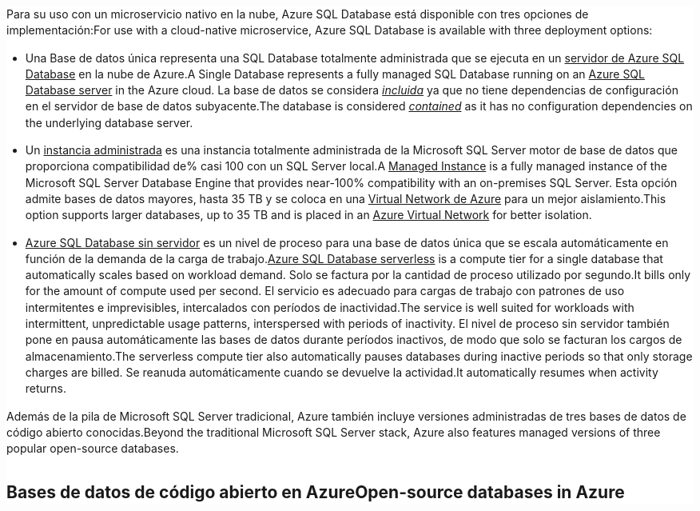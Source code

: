 <span data-ttu-id="45dd5-233">Para su uso con un microservicio nativo en la nube, Azure SQL Database está disponible con tres opciones de implementación:</span><span class="sxs-lookup"><span data-stu-id="45dd5-233">For use with a cloud-native microservice, Azure SQL Database is available with three deployment options:</span></span>

- <span data-ttu-id="45dd5-234">Una Base de datos única representa una SQL Database totalmente administrada que se ejecuta en un [servidor de Azure SQL Database](/azure/sql-database/sql-database-servers) en la nube de Azure.</span><span class="sxs-lookup"><span data-stu-id="45dd5-234">A Single Database represents a fully managed SQL Database running on an [Azure SQL Database server](/azure/sql-database/sql-database-servers) in the Azure cloud.</span></span> <span data-ttu-id="45dd5-235">La base de datos se considera [*incluida*](/sql/relational-databases/databases/contained-databases) ya que no tiene dependencias de configuración en el servidor de base de datos subyacente.</span><span class="sxs-lookup"><span data-stu-id="45dd5-235">The database is considered [*contained*](/sql/relational-databases/databases/contained-databases) as it has no configuration dependencies on the underlying database server.</span></span>
  
- <span data-ttu-id="45dd5-236">Un [instancia administrada](/azure/sql-database/sql-database-managed-instance) es una instancia totalmente administrada de la Microsoft SQL Server motor de base de datos que proporciona compatibilidad de% casi 100 con un SQL Server local.</span><span class="sxs-lookup"><span data-stu-id="45dd5-236">A [Managed Instance](/azure/sql-database/sql-database-managed-instance) is a fully managed instance of the Microsoft SQL Server Database Engine that provides near-100% compatibility with an on-premises SQL Server.</span></span> <span data-ttu-id="45dd5-237">Esta opción admite bases de datos mayores, hasta 35 TB y se coloca en una [Virtual Network de Azure](/azure/virtual-network/virtual-networks-overview) para un mejor aislamiento.</span><span class="sxs-lookup"><span data-stu-id="45dd5-237">This option supports larger databases, up to 35 TB and is placed in an [Azure Virtual Network](/azure/virtual-network/virtual-networks-overview) for better isolation.</span></span>

- <span data-ttu-id="45dd5-238">[Azure SQL Database sin servidor](/azure/sql-database/sql-database-serverless) es un nivel de proceso para una base de datos única que se escala automáticamente en función de la demanda de la carga de trabajo.</span><span class="sxs-lookup"><span data-stu-id="45dd5-238">[Azure SQL Database serverless](/azure/sql-database/sql-database-serverless) is a compute tier for a single database that automatically scales based on workload demand.</span></span> <span data-ttu-id="45dd5-239">Solo se factura por la cantidad de proceso utilizado por segundo.</span><span class="sxs-lookup"><span data-stu-id="45dd5-239">It bills only for the amount of compute used per second.</span></span> <span data-ttu-id="45dd5-240">El servicio es adecuado para cargas de trabajo con patrones de uso intermitentes e imprevisibles, intercalados con períodos de inactividad.</span><span class="sxs-lookup"><span data-stu-id="45dd5-240">The service is well suited for workloads with intermittent, unpredictable usage patterns, interspersed with periods of inactivity.</span></span> <span data-ttu-id="45dd5-241">El nivel de proceso sin servidor también pone en pausa automáticamente las bases de datos durante períodos inactivos, de modo que solo se facturan los cargos de almacenamiento.</span><span class="sxs-lookup"><span data-stu-id="45dd5-241">The serverless compute tier also automatically pauses databases during inactive periods so that only storage charges are billed.</span></span> <span data-ttu-id="45dd5-242">Se reanuda automáticamente cuando se devuelve la actividad.</span><span class="sxs-lookup"><span data-stu-id="45dd5-242">It automatically resumes when activity returns.</span></span>

<span data-ttu-id="45dd5-243">Además de la pila de Microsoft SQL Server tradicional, Azure también incluye versiones administradas de tres bases de datos de código abierto conocidas.</span><span class="sxs-lookup"><span data-stu-id="45dd5-243">Beyond the traditional Microsoft SQL Server stack, Azure also features managed versions of three popular open-source databases.</span></span>

## <a name="open-source-databases-in-azure"></a><span data-ttu-id="45dd5-244">Bases de datos de código abierto en Azure</span><span class="sxs-lookup"><span data-stu-id="45dd5-244">Open-source databases in Azure</span></span>
